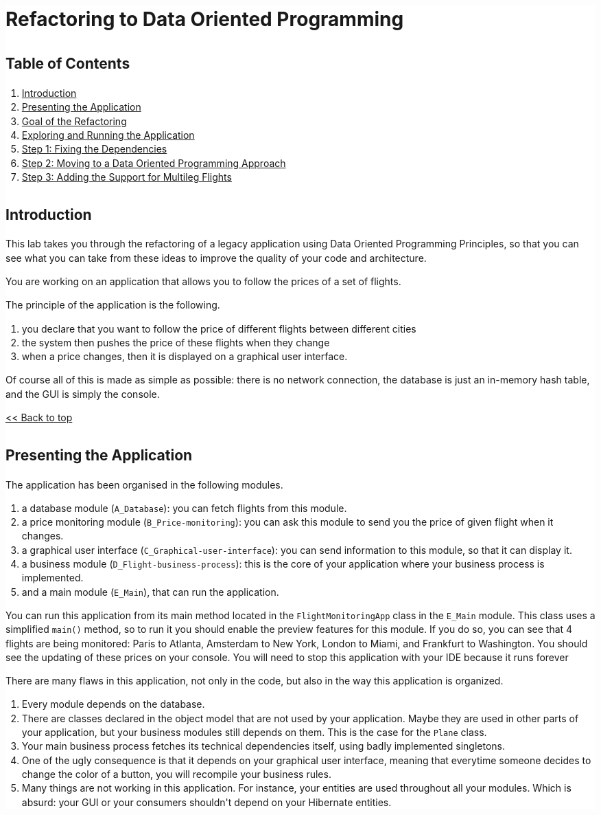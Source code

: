 Refactoring to Data Oriented Programming
========================================

## Table of Contents

1. [Introduction](#introduction)
2. [Presenting the Application](#presenting-the-application)
3. [Goal of the Refactoring](#goal-of-the-refactoring)
4. [Exploring and Running the Application](#exploring-and-running-the-application)
5. [Step 1: Fixing the Dependencies](#step-1-fixing-the-dependencies)
6. [Step 2: Moving to a Data Oriented Programming Approach](#step-2-moving-to-a-data-oriented-programming-approach)
7. [Step 3: Adding the Support for Multileg Flights](#step-3-adding-the-support-for-multileg-flights)

## Introduction

This lab takes you through the refactoring of a legacy application using Data Oriented Programming Principles, so that you can see what you can take from these ideas to improve the quality of your code and architecture.

You are working on an application that allows you to follow the prices of a set of flights.

The principle of the application is the following.
1. you declare that you want to follow the price of different flights between different cities
2. the system then pushes the price of these flights when they change
3. when a price changes, then it is displayed on a graphical user interface.

Of course all of this is made as simple as possible: there is no network connection, the database is just an in-memory hash table, and the GUI is simply the console.

[<< Back to top](#table-of-contents)

## Presenting the Application

The application has been organised in the following modules.
1. a database module (`A_Database`): you can fetch flights from this module.
2. a price monitoring module (`B_Price-monitoring`): you can ask this module to send you the price of given flight when it changes.
3. a graphical user interface (`C_Graphical-user-interface`): you can send information to this module, so that it can display it.
4. a business module (`D_Flight-business-process`): this is the core of your application where your business process is implemented.
5. and a main module (`E_Main`), that can run the application.

You can run this application from its main method located in the `FlightMonitoringApp` class in the `E_Main` module. This class uses a simplified `main()` method, so to run it you should enable the preview features for this module. If you do so, you can see that 4 flights are being monitored: Paris to Atlanta, Amsterdam to New York, London to Miami, and Frankfurt to Washington. You should see the updating of these prices on your console. You will need to stop this application with your IDE because it runs forever 

There are many flaws in this application, not only in the code, but also in the way this application is organized.
1. Every module depends on the database.
2. There are classes declared in the object model that are not used by your application. Maybe they are used in other parts of your application, but your business modules still depends on them. This is the case for the `Plane` class.
3. Your main business process fetches its technical dependencies itself, using badly implemented singletons.
4. One of the ugly consequence is that it depends on your graphical user interface, meaning that everytime someone decides to change the color of a button, you will recompile your business rules.
5. Many things are not working in this application. For instance, your entities are used throughout all your modules. Which is absurd: your GUI or your consumers shouldn't depend on your Hibernate entities.